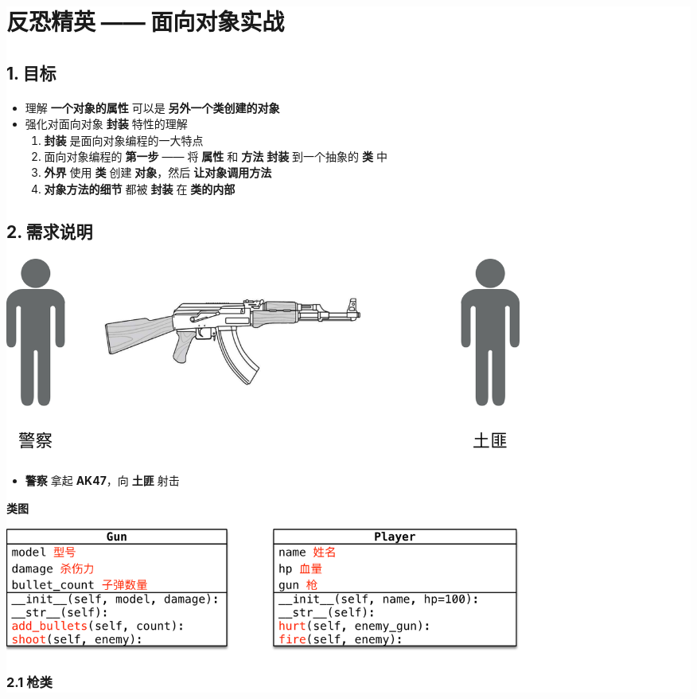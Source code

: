 # 反恐精英 —— 面向对象实战

## 1. 目标

* 理解 **一个对象的属性** 可以是 **另外一个类创建的对象**
* 强化对面向对象 **封装** 特性的理解
    1. **封装** 是面向对象编程的一大特点
    2. 面向对象编程的 **第一步** —— 将 **属性** 和 **方法** **封装** 到一个抽象的 **类** 中
    3. **外界** 使用 **类** 创建 **对象**，然后 **让对象调用方法**
    4. **对象方法的细节** 都被 **封装** 在 **类的内部**
    
## 2. 需求说明

<img src='images/案例示意图.png' width='75%' />

* **警察** 拿起 **AK47**，向 **土匪** 射击

**类图**

<img src='images/反恐精英类图2.0.png' width='75%'/>

### 2.1 枪类
